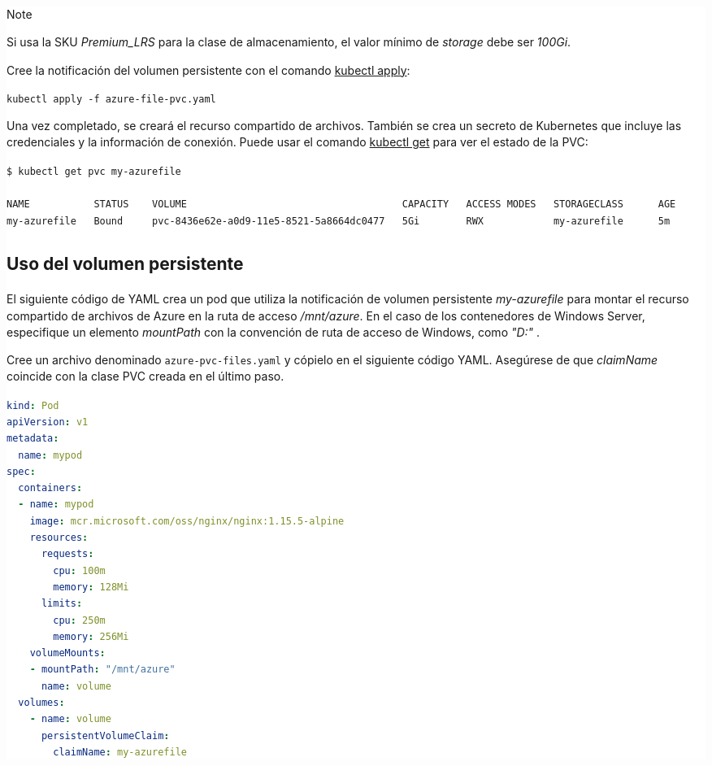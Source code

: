 > [!NOTE]
> Si usa la SKU *Premium_LRS* para la clase de almacenamiento, el valor mínimo de *storage* debe ser *100Gi*.

Cree la notificación del volumen persistente con el comando [kubectl apply][kubectl-apply]:

```console
kubectl apply -f azure-file-pvc.yaml
```

Una vez completado, se creará el recurso compartido de archivos. También se crea un secreto de Kubernetes que incluye las credenciales y la información de conexión. Puede usar el comando [kubectl get][kubectl-get] para ver el estado de la PVC:

```console
$ kubectl get pvc my-azurefile

NAME           STATUS    VOLUME                                     CAPACITY   ACCESS MODES   STORAGECLASS      AGE
my-azurefile   Bound     pvc-8436e62e-a0d9-11e5-8521-5a8664dc0477   5Gi        RWX            my-azurefile      5m
```

## <a name="use-the-persistent-volume"></a>Uso del volumen persistente

El siguiente código de YAML crea un pod que utiliza la notificación de volumen persistente *my-azurefile* para montar el recurso compartido de archivos de Azure en la ruta de acceso */mnt/azure*. En el caso de los contenedores de Windows Server, especifique un elemento *mountPath* con la convención de ruta de acceso de Windows, como *"D:"* .

Cree un archivo denominado `azure-pvc-files.yaml` y cópielo en el siguiente código YAML. Asegúrese de que *claimName* coincide con la clase PVC creada en el último paso.

```yaml
kind: Pod
apiVersion: v1
metadata:
  name: mypod
spec:
  containers:
  - name: mypod
    image: mcr.microsoft.com/oss/nginx/nginx:1.15.5-alpine
    resources:
      requests:
        cpu: 100m
        memory: 128Mi
      limits:
        cpu: 250m
        memory: 256Mi
    volumeMounts:
    - mountPath: "/mnt/azure"
      name: volume
  volumes:
    - name: volume
      persistentVolumeClaim:
        claimName: my-azurefile
```


[access-modes]: https://kubernetes.io/docs/concepts/storage/persistent-volumes
[kubectl-apply]: https://kubernetes.io/docs/reference/generated/kubectl/kubectl-commands#apply
[kubectl-describe]: https://kubernetes.io/docs/reference/generated/kubectl/kubectl-commands#describe
[kubectl-get]: https://kubernetes.io/docs/reference/generated/kubectl/kubectl-commands#get
[kubernetes-files]: https://github.com/kubernetes/examples/blob/master/staging/volumes/azure_file/README.md
[kubernetes-secret]: https://kubernetes.io/docs/concepts/configuration/secret/
[kubernetes-security-context]: https://kubernetes.io/docs/tasks/configure-pod-container/security-context/
[kubernetes-storage-classes]: https://kubernetes.io/docs/concepts/storage/storage-classes/#azure-file
[kubernetes-volumes]: https://kubernetes.io/docs/concepts/storage/persistent-volumes/
[pv-static]: https://kubernetes.io/docs/concepts/storage/persistent-volumes/#static
[smb-overview]: /windows/desktop/FileIO/microsoft-smb-protocol-and-cifs-protocol-overview
[az-group-create]: /cli/azure/group#az-group-create
[az-group-list]: /cli/azure/group#az-group-list
[az-resource-show]: /cli/azure/aks#az-aks-show
[az-storage-account-create]: /cli/azure/storage/account#az-storage-account-create
[az-storage-create]: /cli/azure/storage/account#az-storage-account-create
[az-storage-key-list]: /cli/azure/storage/account/keys#az-storage-account-keys-list
[az-storage-share-create]: /cli/azure/storage/share#az-storage-share-create
[mount-options]: #mount-options
[aks-quickstart-cli]: kubernetes-walkthrough.md
[aks-quickstart-portal]: kubernetes-walkthrough-portal.md
[install-azure-cli]: /cli/azure/install-azure-cli
[az-aks-show]: /cli/azure/aks#az-aks-show
[storage-skus]: ../storage/common/storage-redundancy.md
[kubernetes-rbac]: concepts-identity.md#role-based-access-controls-rbac
[operator-best-practices-storage]: operator-best-practices-storage.md
[concepts-storage]: concepts-storage.md
[node-resource-group]: faq.md#why-are-two-resource-groups-created-with-aks